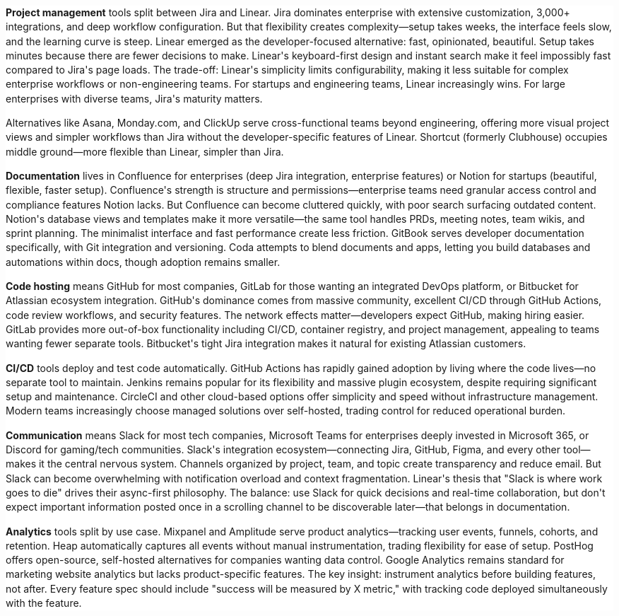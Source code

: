**Project management** tools split between Jira and Linear. Jira dominates enterprise with extensive customization, 3,000+ integrations, and deep workflow configuration. But that flexibility creates complexity—setup takes weeks, the interface feels slow, and the learning curve is steep. Linear emerged as the developer-focused alternative: fast, opinionated, beautiful. Setup takes minutes because there are fewer decisions to make. Linear's keyboard-first design and instant search make it feel impossibly fast compared to Jira's page loads. The trade-off: Linear's simplicity limits configurability, making it less suitable for complex enterprise workflows or non-engineering teams. For startups and engineering teams, Linear increasingly wins. For large enterprises with diverse teams, Jira's maturity matters.

Alternatives like Asana, Monday.com, and ClickUp serve cross-functional teams beyond engineering, offering more visual project views and simpler workflows than Jira without the developer-specific features of Linear. Shortcut (formerly Clubhouse) occupies middle ground—more flexible than Linear, simpler than Jira.

**Documentation** lives in Confluence for enterprises (deep Jira integration, enterprise features) or Notion for startups (beautiful, flexible, faster setup). Confluence's strength is structure and permissions—enterprise teams need granular access control and compliance features Notion lacks. But Confluence can become cluttered quickly, with poor search surfacing outdated content. Notion's database views and templates make it more versatile—the same tool handles PRDs, meeting notes, team wikis, and sprint planning. The minimalist interface and fast performance create less friction. GitBook serves developer documentation specifically, with Git integration and versioning. Coda attempts to blend documents and apps, letting you build databases and automations within docs, though adoption remains smaller.

**Code hosting** means GitHub for most companies, GitLab for those wanting an integrated DevOps platform, or Bitbucket for Atlassian ecosystem integration. GitHub's dominance comes from massive community, excellent CI/CD through GitHub Actions, code review workflows, and security features. The network effects matter—developers expect GitHub, making hiring easier. GitLab provides more out-of-box functionality including CI/CD, container registry, and project management, appealing to teams wanting fewer separate tools. Bitbucket's tight Jira integration makes it natural for existing Atlassian customers.

**CI/CD** tools deploy and test code automatically. GitHub Actions has rapidly gained adoption by living where the code lives—no separate tool to maintain. Jenkins remains popular for its flexibility and massive plugin ecosystem, despite requiring significant setup and maintenance. CircleCI and other cloud-based options offer simplicity and speed without infrastructure management. Modern teams increasingly choose managed solutions over self-hosted, trading control for reduced operational burden.

**Communication** means Slack for most tech companies, Microsoft Teams for enterprises deeply invested in Microsoft 365, or Discord for gaming/tech communities. Slack's integration ecosystem—connecting Jira, GitHub, Figma, and every other tool—makes it the central nervous system. Channels organized by project, team, and topic create transparency and reduce email. But Slack can become overwhelming with notification overload and context fragmentation. Linear's thesis that "Slack is where work goes to die" drives their async-first philosophy. The balance: use Slack for quick decisions and real-time collaboration, but don't expect important information posted once in a scrolling channel to be discoverable later—that belongs in documentation.

**Analytics** tools split by use case. Mixpanel and Amplitude serve product analytics—tracking user events, funnels, cohorts, and retention. Heap automatically captures all events without manual instrumentation, trading flexibility for ease of setup. PostHog offers open-source, self-hosted alternatives for companies wanting data control. Google Analytics remains standard for marketing website analytics but lacks product-specific features. The key insight: instrument analytics before building features, not after. Every feature spec should include "success will be measured by X metric," with tracking code deployed simultaneously with the feature.
